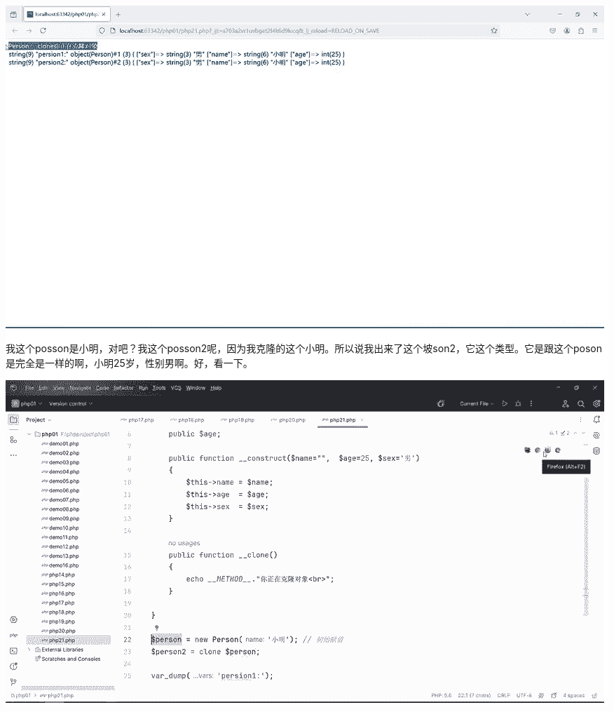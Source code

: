 ![](img/19b369fbdca31b3521be389c868ffd8c_52.png)

我这个posson是小明，对吧？我这个posson2呢，因为我克隆的这个小明。所以说我出来了这个坡son2，它这个类型。它是跟这个poson是完全是一样的啊，小明25岁，性别男啊。好，看一下。



![](img/19b369fbdca31b3521be389c868ffd8c_54.png)
